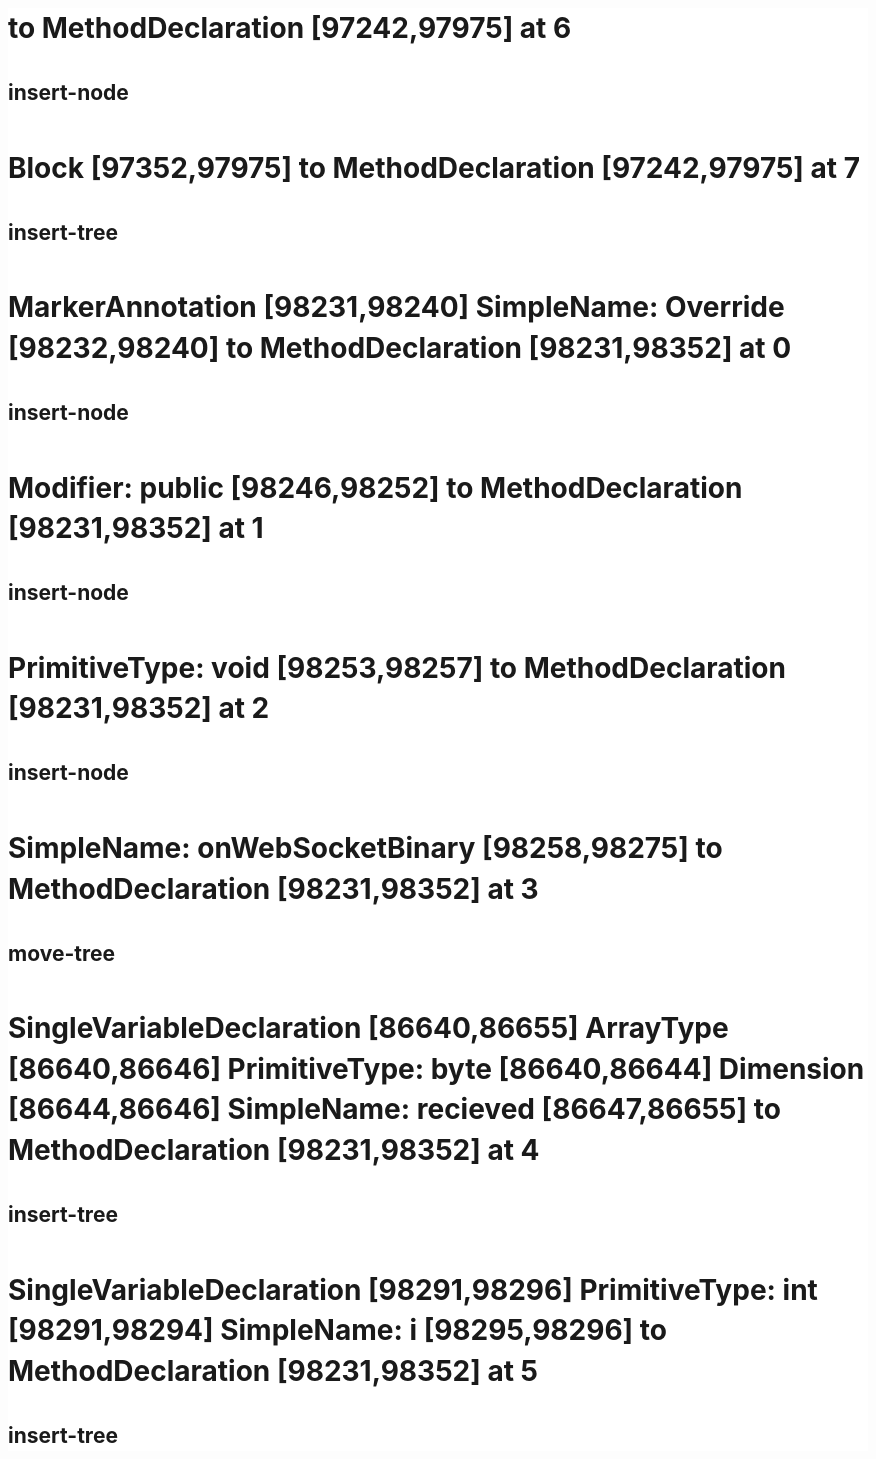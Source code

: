 to
MethodDeclaration [97242,97975]
at 6
===
insert-node
---
Block [97352,97975]
to
MethodDeclaration [97242,97975]
at 7
===
insert-tree
---
MarkerAnnotation [98231,98240]
    SimpleName: Override [98232,98240]
to
MethodDeclaration [98231,98352]
at 0
===
insert-node
---
Modifier: public [98246,98252]
to
MethodDeclaration [98231,98352]
at 1
===
insert-node
---
PrimitiveType: void [98253,98257]
to
MethodDeclaration [98231,98352]
at 2
===
insert-node
---
SimpleName: onWebSocketBinary [98258,98275]
to
MethodDeclaration [98231,98352]
at 3
===
move-tree
---
SingleVariableDeclaration [86640,86655]
    ArrayType [86640,86646]
        PrimitiveType: byte [86640,86644]
        Dimension [86644,86646]
    SimpleName: recieved [86647,86655]
to
MethodDeclaration [98231,98352]
at 4
===
insert-tree
---
SingleVariableDeclaration [98291,98296]
    PrimitiveType: int [98291,98294]
    SimpleName: i [98295,98296]
to
MethodDeclaration [98231,98352]
at 5
===
insert-tree
---
